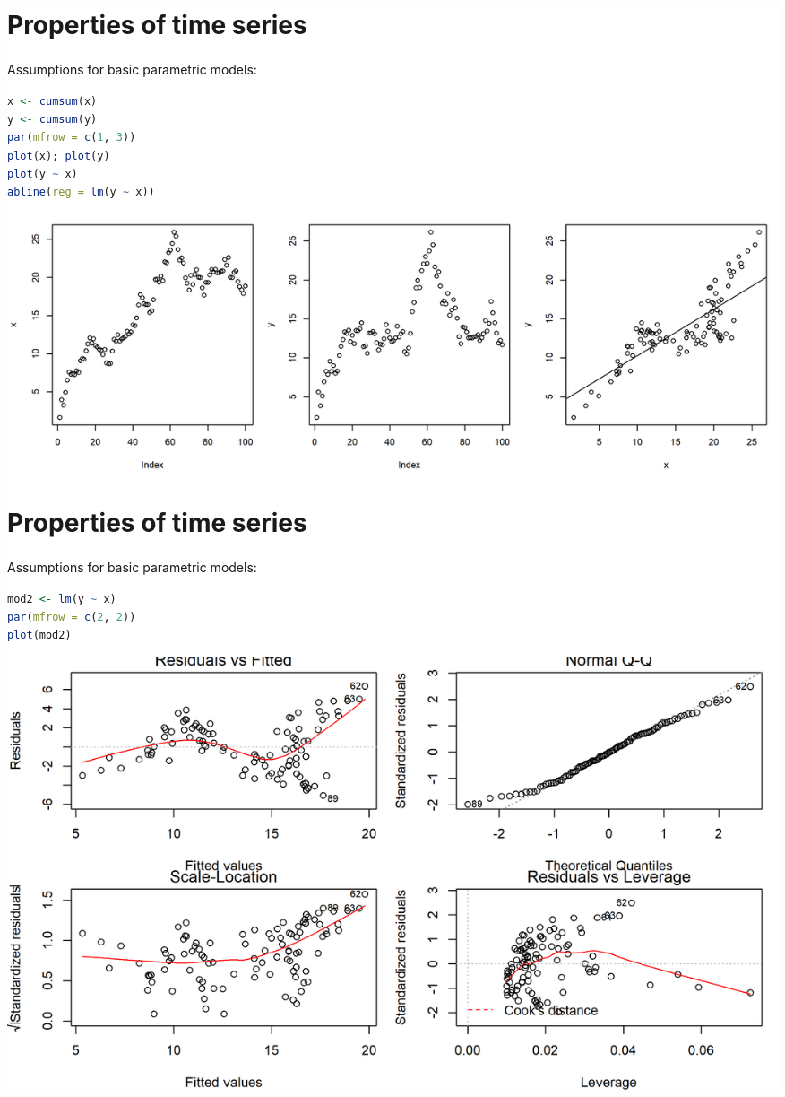 Properties of time series
========================================================
Assumptions for basic parametric models:

```r
x <- cumsum(x)
y <- cumsum(y)
par(mfrow = c(1, 3))
plot(x); plot(y)
plot(y ~ x)
abline(reg = lm(y ~ x))
```

<img src="time_series-figure/unnamed-chunk-8-1.png" title="plot of chunk unnamed-chunk-8" alt="plot of chunk unnamed-chunk-8" width="900px" style="display: block; margin: auto;" />

Properties of time series
========================================================
Assumptions for basic parametric models:

```r
mod2 <- lm(y ~ x)
par(mfrow = c(2, 2))
plot(mod2)
```

<img src="time_series-figure/unnamed-chunk-9-1.png" title="plot of chunk unnamed-chunk-9" alt="plot of chunk unnamed-chunk-9" width="900px" style="display: block; margin: auto;" />
